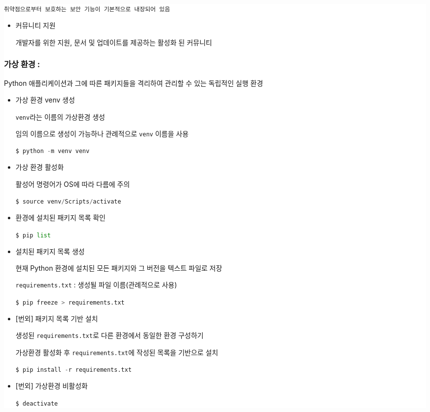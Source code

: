     취약점으로부터 보호하는 보안 기능이 기본적으로 내장되어 있음
    
- 커뮤니티 지원
    
    개발자를 위한 지원, 문서 및 업데이트를 제공하는 활성화 된 커뮤니티
    

### 가상 환경 :

Python 애플리케이션과 그에 따른 패키지들을 격리하여 관리할 수 있는 독립적인 실행 환경

- 가상 환경 venv 생성
    
    `venv`라는 이름의 가상환경 생성
    
    임의 이름으로 생성이 가능하나 관례적으로 `venv` 이름을 사용
    
    ```python
    $ python -m venv venv
    ```
    
- 가상 환경 활성화
    
    활성어 명령어가 OS에 따라 다름에 주의
    
    ```python
    $ source venv/Scripts/activate
    ```
    
- 환경에 설치된 패키지 목록 확인
    
    ```python
    $ pip list
    ```
    
- 설치된 패키지 목록 생성
    
    현재 Python 환경에 설치된 모든 패키지와 그 버전을 텍스트 파일로 저장
    
    `requirements.txt` : 생성될 파일 이름(관례적으로 사용)
    
    ```python
    $ pip freeze > requirements.txt
    ```
    
- [번외] 패키지 목록 기반 설치
    
    생성된 `requirements.txt`로 다른 환경에서 동일한 환경 구성하기
    
    가상환경 활성화 후 `requirements.txt`에 작성된 목록을 기반으로 설치
    
    ```python
    $ pip install -r requirements.txt
    ```
    
- [번외] 가상환경 비활성화
    
    ```python
    $ deactivate
    ```
    
